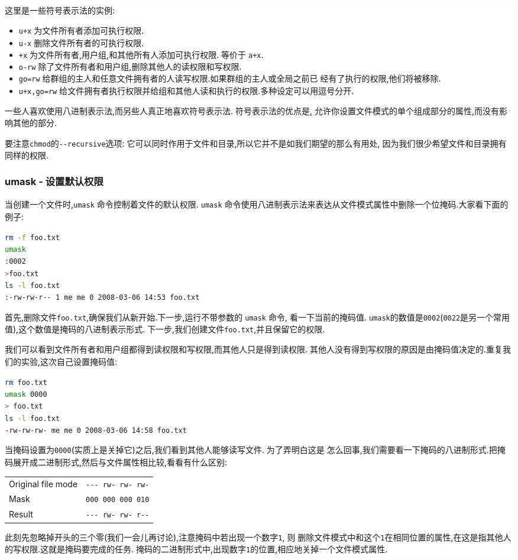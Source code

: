 这里是一些符号表示法的实例:

+ `u+x` 为文件所有者添加可执行权限.
+ `u-x` 删除文件所有者的可执行权限.
+ `+x` 为文件所有者,用户组,和其他所有人添加可执行权限. 等价于 `a+x`.
+ `o-rw` 除了文件所有者和用户组,删除其他人的读权限和写权限.
+ `go=rw` 给群组的主人和任意文件拥有者的人读写权限.如果群组的主人或全局之前已
经有了执行的权限,他们将被移除.
+ `u+x,go=rw` 给文件拥有者执行权限并给组和其他人读和执行的权限.多种设定可以用逗号分开.
  
一些人喜欢使用八进制表示法,而另些人真正地喜欢符号表示法.
符号表示法的优点是, 允许你设置文件模式的单个组成部分的属性,而没有影响其他的部分.

要注意`chmod`的`--recursive`选项: 它可以同时作用于文件和目录,所以它并不是如我们期望的那么有用处,
因为我们很少希望文件和目录拥有同样的权限.

### umask - 设置默认权限

当创建一个文件时,`umask` 命令控制着文件的默认权限.
`umask` 命令使用八进制表示法来表达从文件模式属性中删除一个位掩码.大家看下面的例子:

```bash
rm -f foo.txt
umask
:0002
>foo.txt
ls -l foo.txt
:-rw-rw-r-- 1 me me 0 2008-03-06 14:53 foo.txt
```

首先,删除文件`foo.txt`,确保我们从新开始.下一步,运行不带参数的 `umask` 命令, 看一下当前的掩码值.
`umask`的数值是`0002`(`0022`是另一个常用值),这个数值是掩码的八进制表示形式.
下一步,我们创建文件`foo.txt`,并且保留它的权限.

我们可以看到文件所有者和用户组都得到读权限和写权限,而其他人只是得到读权限.
其他人没有得到写权限的原因是由掩码值决定的.重复我们的实验,这次自己设置掩码值:

```bash
rm foo.txt
umask 0000
> foo.txt
ls -l foo.txt
-rw-rw-rw- me me 0 2008-03-06 14:58 foo.txt
```

当掩码设置为`0000`(实质上是关掉它)之后,我们看到其他人能够读写文件.
为了弄明白这是 怎么回事,我们需要看一下掩码的八进制形式.把掩码展开成二进制形式,然后与文件属性相比较,看看有什么区别:

| | |
|---|---|
| Original file mode | `--- rw- rw- rw-` |
| Mask | `000 000 000 010` |
| Result | `--- rw- rw- r--` |

此刻先忽略掉开头的三个零(我们一会儿再讨论),注意掩码中若出现一个数字`1`,
则 删除文件模式中和这个`1`在相同位置的属性,在这是指其他人的写权限.这就是掩码要完成的任务.
掩码的二进制形式中,出现数字`1`的位置,相应地关掉一个文件模式属性.
